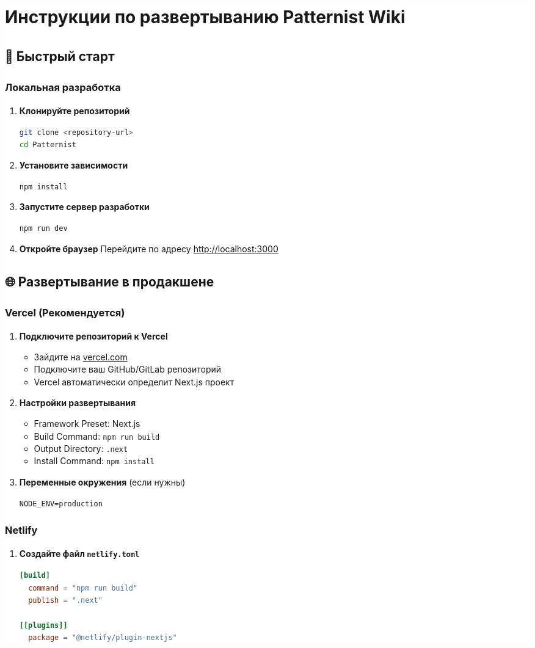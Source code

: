 # Инструкции по развертыванию Patternist Wiki

## 🚀 Быстрый старт

### Локальная разработка

1. **Клонируйте репозиторий**
   ```bash
   git clone <repository-url>
   cd Patternist
   ```

2. **Установите зависимости**
   ```bash
   npm install
   ```

3. **Запустите сервер разработки**
   ```bash
   npm run dev
   ```

4. **Откройте браузер**
   Перейдите по адресу [http://localhost:3000](http://localhost:3000)

## 🌐 Развертывание в продакшене

### Vercel (Рекомендуется)

1. **Подключите репозиторий к Vercel**
   - Зайдите на [vercel.com](https://vercel.com)
   - Подключите ваш GitHub/GitLab репозиторий
   - Vercel автоматически определит Next.js проект

2. **Настройки развертывания**
   - Framework Preset: Next.js
   - Build Command: `npm run build`
   - Output Directory: `.next`
   - Install Command: `npm install`

3. **Переменные окружения** (если нужны)
   ```env
   NODE_ENV=production
   ```

### Netlify

1. **Создайте файл `netlify.toml`**
   ```toml
   [build]
     command = "npm run build"
     publish = ".next"

   [[plugins]]
     package = "@netlify/plugin-nextjs"
   ```
